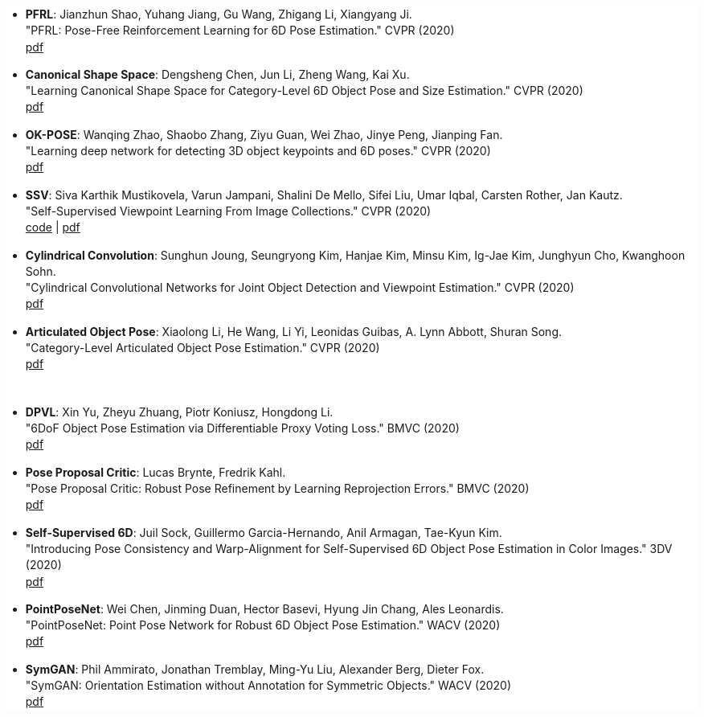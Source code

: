 * **PFRL**: Jianzhun Shao, Yuhang Jiang, Gu Wang, Zhigang Li, Xiangyang Ji.\
"PFRL: Pose-Free Reinforcement Learning for 6D Pose Estimation." CVPR (2020) \
[pdf](http://openaccess.thecvf.com/content_CVPR_2020/papers/Shao_PFRL_Pose-Free_Reinforcement_Learning_for_6D_Pose_Estimation_CVPR_2020_paper.pdf)

* **Canonical Shape Space**: Dengsheng Chen, Jun Li, Zheng Wang, Kai Xu.\
"Learning Canonical Shape Space for Category-Level 6D Object Pose and Size Estimation." CVPR (2020)\
[pdf](https://arxiv.org/abs/2001.09322)

* **OK-POSE**: Wanqing Zhao, Shaobo Zhang, Ziyu Guan, Wei Zhao, Jinye Peng, Jianping Fan.\
"Learning deep network for detecting 3D object keypoints and 6D poses." CVPR (2020)\
[pdf](http://openaccess.thecvf.com/content_CVPR_2020/papers/Zhao_Learning_Deep_Network_for_Detecting_3D_Object_Keypoints_and_6D_CVPR_2020_paper.pdf)

* **SSV**: Siva Karthik Mustikovela, Varun Jampani, Shalini De Mello, Sifei Liu, Umar Iqbal, Carsten Rother, Jan Kautz.\
"Self-Supervised Viewpoint Learning From Image Collections." CVPR (2020)\
[code](https://github.com/NVlabs/SSV) | [pdf](https://arxiv.org/abs/2004.01793)

* **Cylindrical Convolution**: Sunghun Joung, Seungryong Kim, Hanjae Kim, Minsu Kim, Ig-Jae Kim, Junghyun Cho, Kwanghoon Sohn.\
"Cylindrical Convolutional Networks for Joint Object Detection and Viewpoint Estimation." CVPR (2020)\
[pdf](https://arxiv.org/abs/2003.11303)

* **Articulated Object Pose**: Xiaolong Li, He Wang, Li Yi, Leonidas Guibas, A. Lynn Abbott, Shuran Song.\
"Category-Level Articulated Object Pose Estimation." CVPR (2020)\
[pdf](https://arxiv.org/abs/1912.11913)

#

* **DPVL**: Xin Yu, Zheyu Zhuang, Piotr Koniusz, Hongdong Li.\
"6DoF Object Pose Estimation via Differentiable Proxy Voting Loss." BMVC (2020)\
[pdf](https://arxiv.org/abs/2002.03923)

* **Pose Proposal Critic**: Lucas Brynte, Fredrik Kahl.\
"Pose Proposal Critic: Robust Pose Refinement by Learning Reprojection Errors." BMVC (2020)\
[pdf](https://arxiv.org/abs/2005.06262)

* **Self-Supervised 6D**: Juil Sock, Guillermo Garcia-Hernando, Anil Armagan, Tae-Kyun Kim.\
"Introducing Pose Consistency and Warp-Alignment for Self-Supervised 6D Object Pose Estimation in Color Images." 3DV (2020)\
[pdf](https://arxiv.org/abs/2003.12344)

* **PointPoseNet**: Wei Chen, Jinming Duan, Hector Basevi, Hyung Jin Chang, Ales Leonardis.\
"PointPoseNet: Point Pose Network for Robust 6D Object Pose Estimation." WACV (2020)\
[pdf](http://openaccess.thecvf.com/content_WACV_2020/papers/Chen_PonitPoseNet_Point_Pose_Network_for_Robust_6D_Object_Pose_Estimation_WACV_2020_paper.pdf)

* **SymGAN**: Phil Ammirato, Jonathan Tremblay, Ming-Yu Liu, Alexander Berg, Dieter Fox.\
"SymGAN: Orientation Estimation without Annotation for Symmetric Objects." WACV (2020)\
[pdf](http://openaccess.thecvf.com/content_WACV_2020/papers/Ammirato_SymGAN_Orientation_Estimation_without_Annotation_for_Symmetric_Objects_WACV_2020_paper.pdf)
